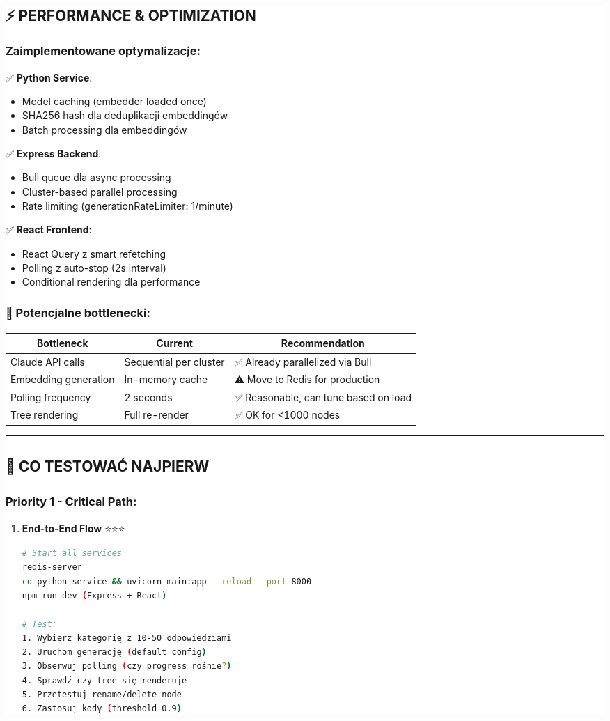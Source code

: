 
## ⚡ PERFORMANCE & OPTIMIZATION

### Zaimplementowane optymalizacje:

✅ **Python Service**:
- Model caching (embedder loaded once)
- SHA256 hash dla deduplikacji embeddingów
- Batch processing dla embeddingów

✅ **Express Backend**:
- Bull queue dla async processing
- Cluster-based parallel processing
- Rate limiting (generationRateLimiter: 1/minute)

✅ **React Frontend**:
- React Query z smart refetching
- Polling z auto-stop (2s interval)
- Conditional rendering dla performance

### 🎯 Potencjalne bottlenecki:

| Bottleneck | Current | Recommendation |
|------------|---------|----------------|
| Claude API calls | Sequential per cluster | ✅ Already parallelized via Bull |
| Embedding generation | In-memory cache | ⚠️ Move to Redis for production |
| Polling frequency | 2 seconds | ✅ Reasonable, can tune based on load |
| Tree rendering | Full re-render | ✅ OK for <1000 nodes |

---

## 🧪 CO TESTOWAĆ NAJPIERW

### Priority 1 - Critical Path:

1. **End-to-End Flow** ⭐⭐⭐
   ```bash
   # Start all services
   redis-server
   cd python-service && uvicorn main:app --reload --port 8000
   npm run dev (Express + React)
   
   # Test:
   1. Wybierz kategorię z 10-50 odpowiedziami
   2. Uruchom generację (default config)
   3. Obserwuj polling (czy progress rośnie?)
   4. Sprawdź czy tree się renderuje
   5. Przetestuj rename/delete node
   6. Zastosuj kody (threshold 0.9)
   ```
